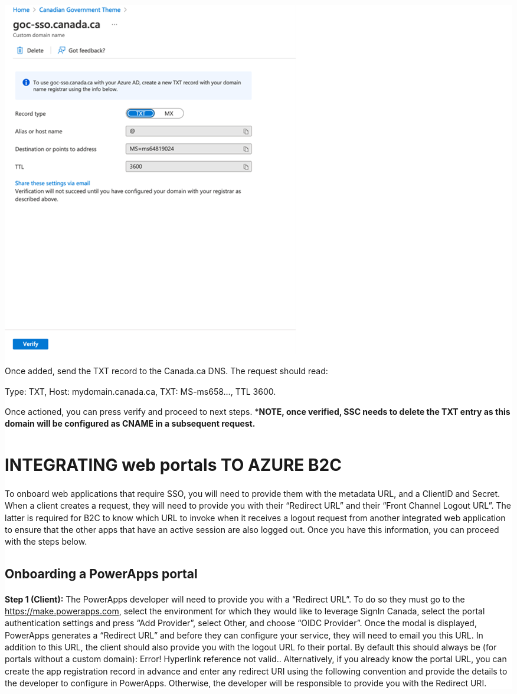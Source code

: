 ![image info](./Images/Picture61.png)

Once added, send the TXT record to the Canada.ca DNS. The request should read:

Type: TXT, Host: mydomain.canada.ca, TXT: MS-ms658…, TTL 3600. 

Once actioned, you can press verify and proceed to next steps. ***NOTE, once verified, SSC needs to delete the TXT entry as this domain will be configured as CNAME in a subsequent request.**

# INTEGRATING web portals TO AZURE B2C

To onboard web applications that require SSO, you will need to provide them with the metadata URL, and a ClientID and Secret. When a client creates a request, they will need to provide you with their “Redirect URL” and their “Front Channel Logout URL”. The latter is required for B2C to know which URL to invoke when it receives a logout request from another integrated web application to ensure that the other apps that have an active session are also logged out. Once you have this information, you can proceed with the steps below.

## Onboarding a PowerApps portal

**Step 1 (Client):** The PowerApps developer will need to provide you with a “Redirect URL”. To do so they must go to the https://make.powerapps.com, select the environment for which they would like to leverage SignIn Canada, select the portal authentication settings and press “Add Provider”, select Other, and choose “OIDC Provider”. Once the modal is displayed, PowerApps generates a “Redirect URL” and before they can configure your service, they will need to email you this URL. In addition to this URL, the client should also provide you with the logout URL fo their portal. By default this should always be (for portals without a custom domain): Error! Hyperlink reference not valid..  Alternatively, if you already know the portal URL, you can create the app registration record in advance and enter any redirect URI using the following convention and provide the details to the developer to configure in PowerApps. Otherwise, the developer will be responsible to provide you with the Redirect URI.
